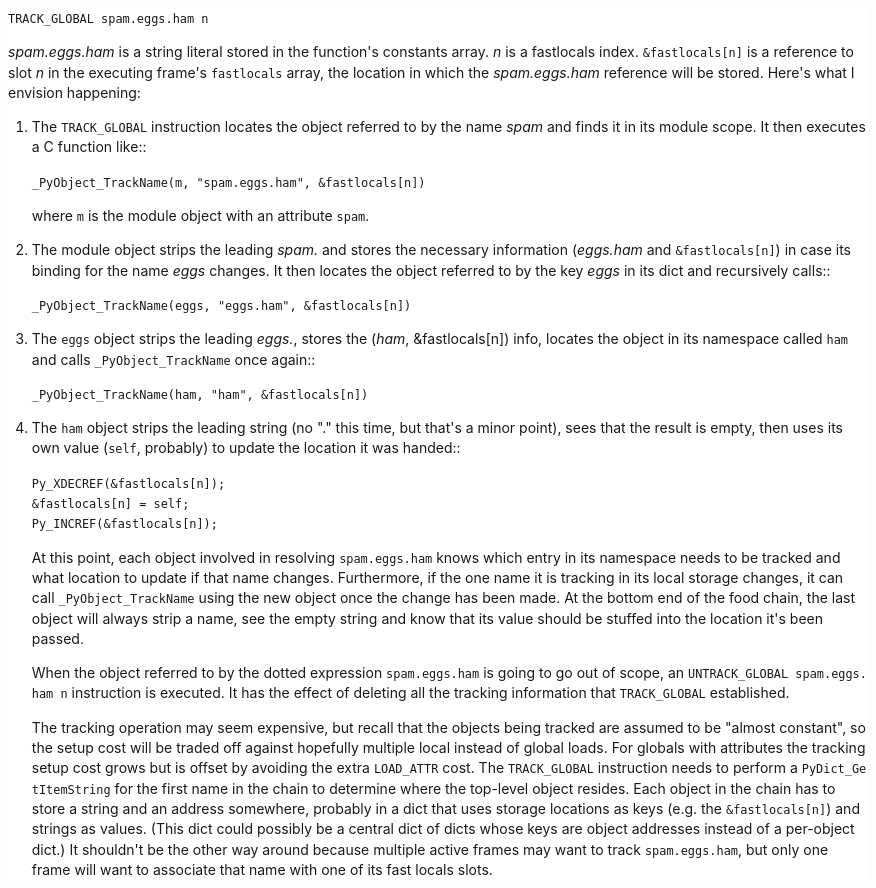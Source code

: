    TRACK_GLOBAL spam.eggs.ham n

*spam.eggs.ham* is a string literal stored in the function's constants
array. *n* is a fastlocals index. `&fastlocals[n]` is a reference to
slot *n* in the executing frame's `fastlocals` array, the location in
which the *spam.eggs.ham* reference will be stored. Here's what I
envision happening:

1.  The `TRACK_GLOBAL` instruction locates the object referred to by the
    name *spam* and finds it in its module scope. It then executes a C
    function like::

        _PyObject_TrackName(m, "spam.eggs.ham", &fastlocals[n])

    where `m` is the module object with an attribute `spam`.

2.  The module object strips the leading *spam.* and stores the
    necessary information (*eggs.ham* and `&fastlocals[n]`) in case its
    binding for the name *eggs* changes. It then locates the object
    referred to by the key *eggs* in its dict and recursively calls::

        _PyObject_TrackName(eggs, "eggs.ham", &fastlocals[n])

3.  The `eggs` object strips the leading *eggs.*, stores the (*ham*,
    &fastlocals\[n\]) info, locates the object in its namespace called
    `ham` and calls `_PyObject_TrackName` once again::

        _PyObject_TrackName(ham, "ham", &fastlocals[n])

4.  The `ham` object strips the leading string (no "." this time, but
    that's a minor point), sees that the result is empty, then uses its
    own value (`self`, probably) to update the location it was handed::

        Py_XDECREF(&fastlocals[n]);
        &fastlocals[n] = self;
        Py_INCREF(&fastlocals[n]);

    At this point, each object involved in resolving `spam.eggs.ham`
    knows which entry in its namespace needs to be tracked and what
    location to update if that name changes. Furthermore, if the one
    name it is tracking in its local storage changes, it can call
    `_PyObject_TrackName` using the new object once the change has been
    made. At the bottom end of the food chain, the last object will
    always strip a name, see the empty string and know that its value
    should be stuffed into the location it's been passed.

    When the object referred to by the dotted expression `spam.eggs.ham`
    is going to go out of scope, an `UNTRACK_GLOBAL spam.eggs.ham n`
    instruction is executed. It has the effect of deleting all the
    tracking information that `TRACK_GLOBAL` established.

    The tracking operation may seem expensive, but recall that the
    objects being tracked are assumed to be "almost constant", so the
    setup cost will be traded off against hopefully multiple local
    instead of global loads. For globals with attributes the tracking
    setup cost grows but is offset by avoiding the extra `LOAD_ATTR`
    cost. The `TRACK_GLOBAL` instruction needs to perform a
    `PyDict_GetItemString` for the first name in the chain to determine
    where the top-level object resides. Each object in the chain has to
    store a string and an address somewhere, probably in a dict that
    uses storage locations as keys (e.g. the `&fastlocals[n]`) and
    strings as values. (This dict could possibly be a central dict of
    dicts whose keys are object addresses instead of a per-object dict.)
    It shouldn't be the other way around because multiple active frames
    may want to track `spam.eggs.ham`, but only one frame will want to
    associate that name with one of its fast locals slots.
